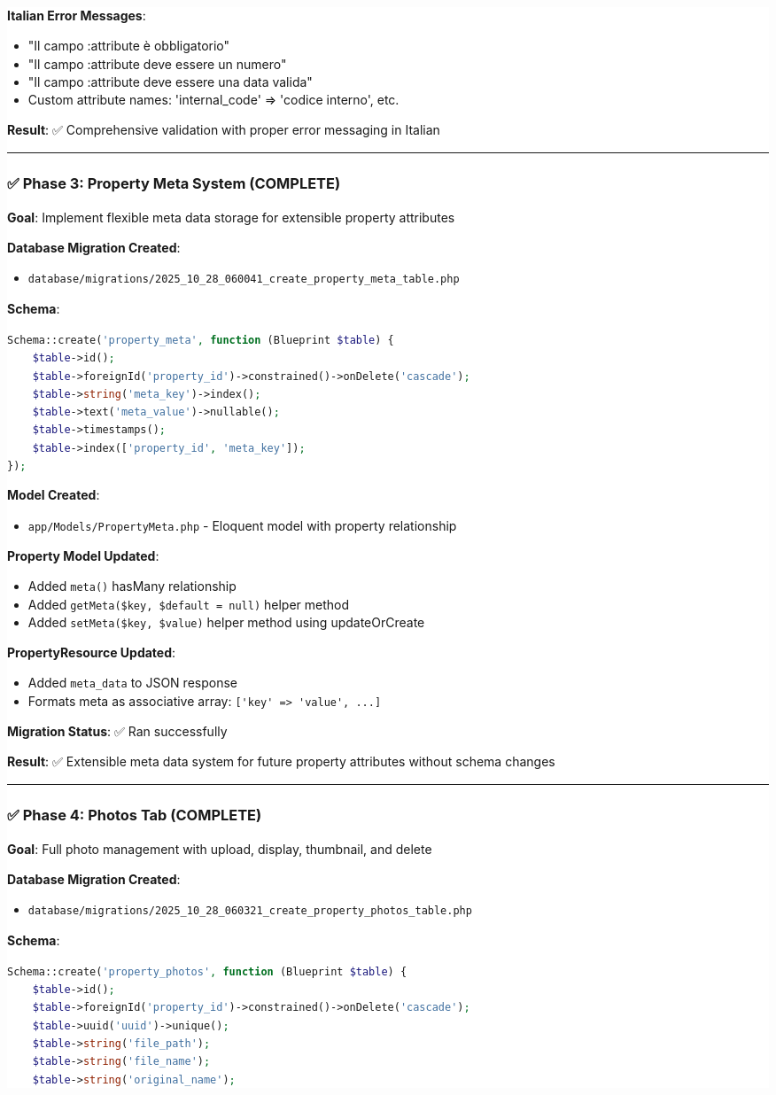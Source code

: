 **Italian Error Messages**:
- "Il campo :attribute è obbligatorio"
- "Il campo :attribute deve essere un numero"
- "Il campo :attribute deve essere una data valida"
- Custom attribute names: 'internal_code' => 'codice interno', etc.

**Result**: ✅ Comprehensive validation with proper error messaging in Italian

---

### ✅ Phase 3: Property Meta System (COMPLETE)

**Goal**: Implement flexible meta data storage for extensible property attributes

**Database Migration Created**:
- `database/migrations/2025_10_28_060041_create_property_meta_table.php`

**Schema**:
```php
Schema::create('property_meta', function (Blueprint $table) {
    $table->id();
    $table->foreignId('property_id')->constrained()->onDelete('cascade');
    $table->string('meta_key')->index();
    $table->text('meta_value')->nullable();
    $table->timestamps();
    $table->index(['property_id', 'meta_key']);
});
```

**Model Created**:
- `app/Models/PropertyMeta.php` - Eloquent model with property relationship

**Property Model Updated**:
- Added `meta()` hasMany relationship
- Added `getMeta($key, $default = null)` helper method
- Added `setMeta($key, $value)` helper method using updateOrCreate

**PropertyResource Updated**:
- Added `meta_data` to JSON response
- Formats meta as associative array: `['key' => 'value', ...]`

**Migration Status**: ✅ Ran successfully

**Result**: ✅ Extensible meta data system for future property attributes without schema changes

---

### ✅ Phase 4: Photos Tab (COMPLETE)

**Goal**: Full photo management with upload, display, thumbnail, and delete

**Database Migration Created**:
- `database/migrations/2025_10_28_060321_create_property_photos_table.php`

**Schema**:
```php
Schema::create('property_photos', function (Blueprint $table) {
    $table->id();
    $table->foreignId('property_id')->constrained()->onDelete('cascade');
    $table->uuid('uuid')->unique();
    $table->string('file_path');
    $table->string('file_name');
    $table->string('original_name');

